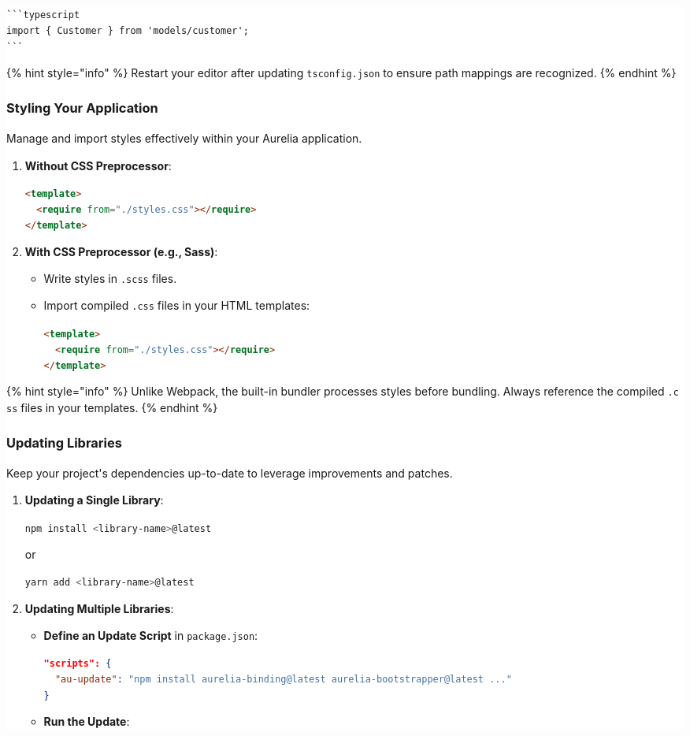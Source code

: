     ```typescript
    import { Customer } from 'models/customer';
    ```

{% hint style="info" %}
Restart your editor after updating `tsconfig.json` to ensure path mappings are recognized.
{% endhint %}

### Styling Your Application

Manage and import styles effectively within your Aurelia application.

1.  **Without CSS Preprocessor**:

    ```html
    <template>
      <require from="./styles.css"></require>
    </template>
    ```
2. **With CSS Preprocessor (e.g., Sass)**:
   * Write styles in `.scss` files.
   *   Import compiled `.css` files in your HTML templates:

       ```html
       <template>
         <require from="./styles.css"></require>
       </template>
       ```

{% hint style="info" %}
Unlike Webpack, the built-in bundler processes styles before bundling. Always reference the compiled `.css` files in your templates.
{% endhint %}

### Updating Libraries

Keep your project's dependencies up-to-date to leverage improvements and patches.

1.  **Updating a Single Library**:

    ```bash
    npm install <library-name>@latest
    ```

    or

    ```bash
    yarn add <library-name>@latest
    ```
2. **Updating Multiple Libraries**:
   *   **Define an Update Script** in `package.json`:

       ```json
       "scripts": {
         "au-update": "npm install aurelia-binding@latest aurelia-bootstrapper@latest ..."
       }
       ```
   *   **Run the Update**:
